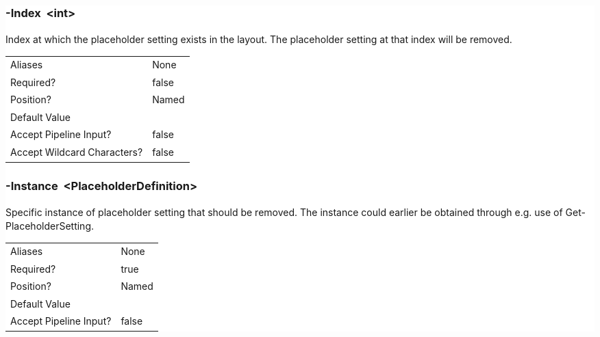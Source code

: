 ### -Index&nbsp; &lt;int&gt; 
 
 Index at which the placeholder setting exists in the layout. The placeholder setting at that index will be removed.  
 
<table>
    <thead></thead>
    <tbody>
        <tr>
            <td>Aliases</td>
            <td>None</td>
        </tr>
        <tr>
            <td>Required?</td>
            <td>false</td>
        </tr>
        <tr>
            <td>Position?</td>
            <td>Named</td>
        </tr>
        <tr>
            <td>Default Value</td>
            <td></td>
        </tr>
        <tr>
            <td>Accept Pipeline Input?</td>
            <td>false</td>
        </tr>
        <tr>
            <td>Accept Wildcard Characters?</td>
            <td>false</td>
        </tr>
    </tbody>
</table> 
 
### -Instance&nbsp; &lt;PlaceholderDefinition&gt; 
 
Specific instance of placeholder setting that should be removed. The instance could earlier be obtained through e.g. use of Get-PlaceholderSetting.  
 
<table>
    <thead></thead>
    <tbody>
        <tr>
            <td>Aliases</td>
            <td>None</td>
        </tr>
        <tr>
            <td>Required?</td>
            <td>true</td>
        </tr>
        <tr>
            <td>Position?</td>
            <td>Named</td>
        </tr>
        <tr>
            <td>Default Value</td>
            <td></td>
        </tr>
        <tr>
            <td>Accept Pipeline Input?</td>
            <td>false</td>
        </tr>
        <tr>